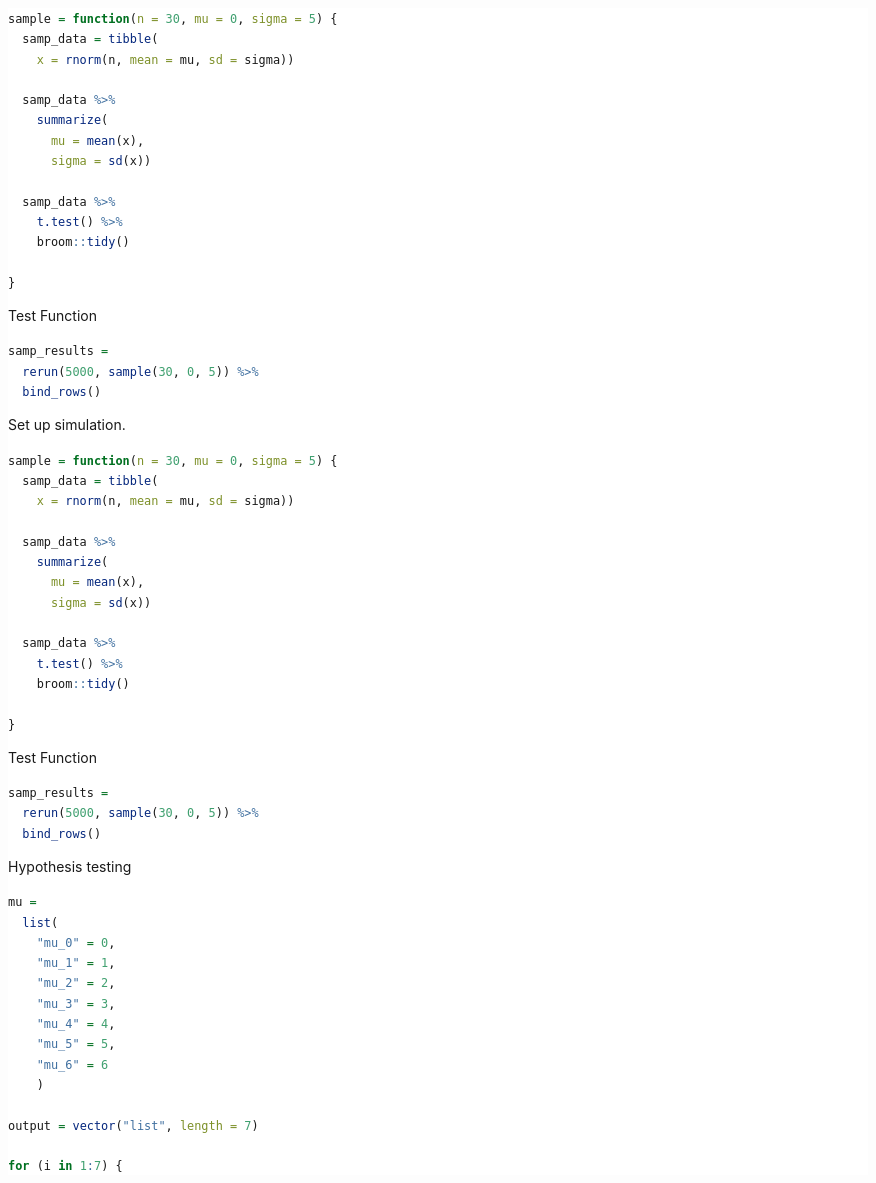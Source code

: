 ``` r
sample = function(n = 30, mu = 0, sigma = 5) {
  samp_data = tibble(
    x = rnorm(n, mean = mu, sd = sigma)) 
  
  samp_data %>% 
    summarize(
      mu = mean(x),
      sigma = sd(x))
  
  samp_data %>%
    t.test() %>%
    broom::tidy()

}
```

Test Function

``` r
samp_results = 
  rerun(5000, sample(30, 0, 5)) %>% 
  bind_rows()
```

Set up simulation.

``` r
sample = function(n = 30, mu = 0, sigma = 5) {
  samp_data = tibble(
    x = rnorm(n, mean = mu, sd = sigma)) 
  
  samp_data %>% 
    summarize(
      mu = mean(x),
      sigma = sd(x))
  
  samp_data %>%
    t.test() %>%
    broom::tidy()

}
```

Test Function

``` r
samp_results = 
  rerun(5000, sample(30, 0, 5)) %>% 
  bind_rows()
```

Hypothesis testing

``` r
mu =
  list(
    "mu_0" = 0,
    "mu_1" = 1,
    "mu_2" = 2,
    "mu_3" = 3,
    "mu_4" = 4,
    "mu_5" = 5,
    "mu_6" = 6
    )

output = vector("list", length = 7)

for (i in 1:7) {
```